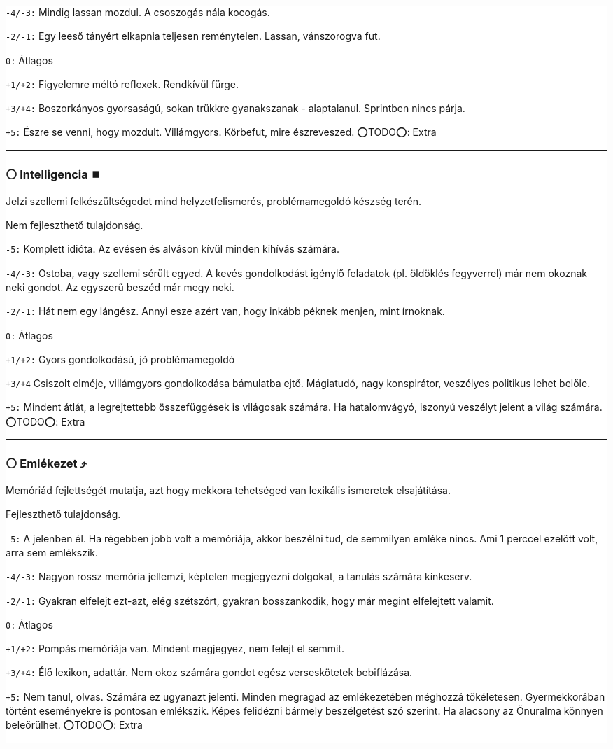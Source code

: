 `-4/-3:` Mindig lassan mozdul. A csoszogás nála kocogás.

`-2/-1:` Egy leeső tányért elkapnia teljesen reménytelen. Lassan, vánszorogva fut.

`0:` Átlagos

`+1/+2:` Figyelemre méltó reflexek. Rendkívül fürge.

`+3/+4:` Boszorkányos gyorsaságú, sokan trükkre gyanakszanak - alaptalanul. Sprintben nincs párja.

`+5:` Észre se venni, hogy mozdult. Villámgyors. Körbefut, mire észreveszed. ⭕TODO⭕: Extra

---
### ⚪ Intelligencia ⏹️

Jelzi szellemi felkészültségedet mind helyzetfelismerés, problémamegoldó készség terén.

Nem fejleszthető tulajdonság.

`-5:` Komplett idióta. Az evésen és alváson kívül minden kihívás számára.

`-4/-3:` Ostoba, vagy szellemi sérült egyed. A kevés gondolkodást igénylő feladatok (pl. öldöklés fegyverrel) már nem okoznak neki gondot. Az egyszerű beszéd már megy neki.

`-2/-1:` Hát nem egy lángész. Annyi esze azért van, hogy inkább péknek menjen, mint írnoknak.

`0:` Átlagos

`+1/+2:` Gyors gondolkodású, jó problémamegoldó

`+3/+4` Csiszolt elméje, villámgyors gondolkodása bámulatba ejtő. Mágiatudó, nagy konspirátor, veszélyes politikus lehet belőle.

`+5:` Mindent átlát, a legrejtettebb összefüggések is világosak számára. Ha hatalomvágyó, iszonyú veszélyt jelent a világ számára. ⭕TODO⭕: Extra

---
### ⚪ Emlékezet ⤴️

Memóriád fejlettségét mutatja, azt hogy mekkora tehetséged van lexikális ismeretek elsajátítása.

Fejleszthető tulajdonság.

`-5:` A jelenben él. Ha régebben jobb volt a memóriája, akkor beszélni tud, de semmilyen emléke nincs. Ami 1 perccel ezelőtt volt, arra sem emlékszik.

`-4/-3:` Nagyon rossz memória jellemzi, képtelen megjegyezni dolgokat, a tanulás számára kínkeserv.

`-2/-1:` Gyakran elfelejt ezt-azt, elég szétszórt, gyakran bosszankodik, hogy már megint elfelejtett valamit.

`0:` Átlagos

`+1/+2:` Pompás memóriája van. Mindent megjegyez, nem felejt el semmit.

`+3/+4:` Élő lexikon, adattár. Nem okoz számára gondot egész verseskötetek bebiflázása.

`+5:` Nem tanul, olvas. Számára ez ugyanazt jelenti. Minden megragad az emlékezetében méghozzá tökéletesen. Gyermekkorában történt eseményekre is pontosan emlékszik. Képes felidézni bármely beszélgetést szó szerint. Ha alacsony az Önuralma könnyen beleőrülhet. ⭕TODO⭕: Extra

---